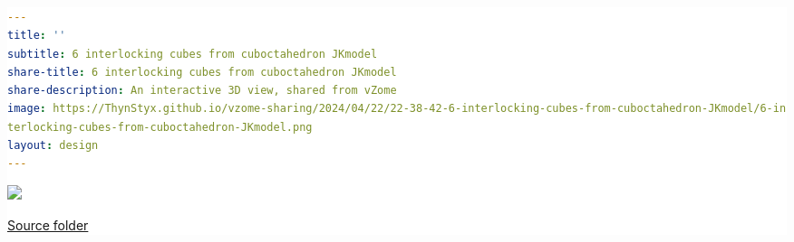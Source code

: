 ```yaml
---
title: ''
subtitle: 6 interlocking cubes from cuboctahedron JKmodel
share-title: 6 interlocking cubes from cuboctahedron JKmodel
share-description: An interactive 3D view, shared from vZome
image: https://ThynStyx.github.io/vzome-sharing/2024/04/22/22-38-42-6-interlocking-cubes-from-cuboctahedron-JKmodel/6-interlocking-cubes-from-cuboctahedron-JKmodel.png
layout: design
---
```


  
  <vzome-viewer style="width: 100%; height: 60vh" show-scenes='named'
       src="https://ThynStyx.github.io/vzome-sharing/2024/04/22/22-38-42-6-interlocking-cubes-from-cuboctahedron-JKmodel/6-interlocking-cubes-from-cuboctahedron-JKmodel.vZome" >
    <img  style="width: 100%"
       src="https://ThynStyx.github.io/vzome-sharing/2024/04/22/22-38-42-6-interlocking-cubes-from-cuboctahedron-JKmodel/6-interlocking-cubes-from-cuboctahedron-JKmodel.png" >
  </vzome-viewer>

[Source folder](<https://github.com/ThynStyx/vzome-sharing/tree/main/2024/04/22/22-38-42-6-interlocking-cubes-from-cuboctahedron-JKmodel/>)
